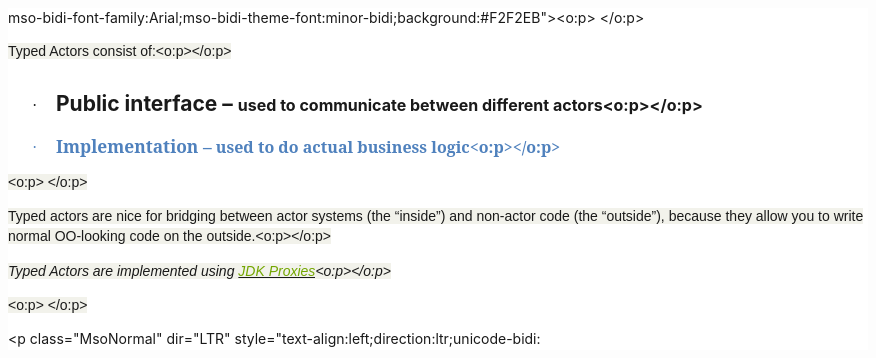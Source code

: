 mso-bidi-font-family:Arial;mso-bidi-theme-font:minor-bidi;background:#F2F2EB"><o:p>&nbsp;</o:p></span></p>
	<p class="MsoNormal" dir="LTR" style="margin-bottom:0in;margin-bottom:.0001pt;
text-align:left;line-height:normal;mso-outline-level:1;direction:ltr;
unicode-bidi:embed"><span style="font-size:10.5pt;font-family:&quot;Helvetica&quot;,&quot;sans-serif&quot;;
mso-bidi-font-family:Arial;mso-bidi-theme-font:minor-bidi;background:#F2F2EB">Typed Actors consist of:<o:p></o:p></span></p>
	<h2 dir="LTR" style="margin-left:.5in;text-align:left;text-indent:-.25in;
mso-list:l14 level1 lfo2;direction:ltr;unicode-bidi:embed">
		<!--[if !supportLists]--><span style="font-size:12.0pt;line-height:115%;font-family:Symbol;mso-fareast-font-family:
Symbol;mso-bidi-font-family:Symbol;font-weight:normal;mso-bidi-font-weight:
bold"><span style="mso-list:Ignore">&middot;<span style="font:7.0pt &quot;Times New Roman&quot;">&nbsp;&nbsp;&nbsp;&nbsp;&nbsp;&nbsp;&nbsp; </span></span></span><span style="mso-fareast-font-family:
&quot;Times New Roman&quot;">Public interface &ndash; </span><span style="font-size:12.0pt;
line-height:115%;mso-fareast-font-family:&quot;Times New Roman&quot;">used to communicate between different actors<o:p></o:p></span></h2>
	<p class="MsoListParagraph" dir="LTR" style="margin-top:0in;margin-right:0in;
margin-bottom:10.0pt;margin-left:.5in;mso-add-space:auto;text-align:left;
text-indent:-.25in;mso-list:l14 level1 lfo2;direction:ltr;unicode-bidi:embed"><span style="font-size:12.0pt;line-height:115%;font-family:Symbol;mso-fareast-font-family:
Symbol;mso-bidi-font-family:Symbol;color:#4F81BD;mso-themecolor:accent1;
mso-bidi-font-weight:bold"><span style="mso-list:Ignore">&middot;<span style="font:7.0pt &quot;Times New Roman&quot;">&nbsp;&nbsp;&nbsp;&nbsp;&nbsp;&nbsp;&nbsp; </span></span></span><b><span style="font-size:
13.0pt;line-height:115%;font-family:&quot;Cambria&quot;,&quot;serif&quot;;mso-ascii-theme-font:
major-latin;mso-fareast-font-family:&quot;Times New Roman&quot;;mso-hansi-theme-font:
major-latin;mso-bidi-font-family:&quot;Times New Roman&quot;;mso-bidi-theme-font:major-bidi;
color:#4F81BD;mso-themecolor:accent1">Implementation &ndash;</span></b><b><span style="font-size:12.0pt;line-height:115%;font-family:&quot;Cambria&quot;,&quot;serif&quot;;
mso-ascii-theme-font:major-latin;mso-fareast-font-family:&quot;Times New Roman&quot;;
mso-hansi-theme-font:major-latin;mso-bidi-font-family:&quot;Times New Roman&quot;;
mso-bidi-theme-font:major-bidi;color:#4F81BD;mso-themecolor:accent1"> used to do actual business logic<o:p></o:p></span></b></p>
	<p class="MsoNormal" dir="LTR" style="text-align:left;direction:ltr;unicode-bidi:
embed"><span style="font-size:10.5pt;line-height:115%;font-family:&quot;Helvetica&quot;,&quot;sans-serif&quot;;
mso-bidi-font-family:Arial;mso-bidi-theme-font:minor-bidi;background:#F2F2EB"><o:p>&nbsp;</o:p></span></p>
	<p class="MsoNormal" dir="LTR" style="text-align:left;direction:ltr;unicode-bidi:
embed"><span style="font-size:10.5pt;line-height:115%;font-family:&quot;Helvetica&quot;,&quot;sans-serif&quot;;
mso-bidi-font-family:Arial;mso-bidi-theme-font:minor-bidi;background:#F2F2EB">Typed actors are nice for bridging between actor systems (the &ldquo;inside&rdquo;) and non-actor code (the &ldquo;outside&rdquo;), because they allow you to write normal OO-looking code on the outside.<o:p></o:p></span></p>
	<p class="MsoNormal" dir="LTR" style="text-align:left;direction:ltr;unicode-bidi:
embed"><i><span style="font-size:10.5pt;line-height:115%;font-family:&quot;Helvetica&quot;,&quot;sans-serif&quot;;
mso-bidi-font-family:Arial;mso-bidi-theme-font:minor-bidi;background:#F2F2EB">Typed Actors are implemented using<span class="apple-converted-space">&nbsp;</span></span></i><a href="http://docs.oracle.com/javase/6/docs/api/java/lang/reflect/Proxy.html"><i><span style="font-size:10.5pt;line-height:115%;font-family:&quot;Helvetica&quot;,&quot;sans-serif&quot;;
mso-bidi-font-family:Arial;mso-bidi-theme-font:minor-bidi;color:#73A600;
background:#F2F2EB">JDK Proxies</span></i></a><i><span style="font-size:10.5pt;
line-height:115%;font-family:&quot;Helvetica&quot;,&quot;sans-serif&quot;;mso-bidi-font-family:
Arial;mso-bidi-theme-font:minor-bidi;background:#F2F2EB"><o:p></o:p></span></i></p>
	<p class="MsoNormal" dir="LTR" style="text-align:left;direction:ltr;unicode-bidi:
embed"><span style="font-size:10.5pt;line-height:115%;font-family:&quot;Helvetica&quot;,&quot;sans-serif&quot;;
mso-bidi-font-family:Arial;mso-bidi-theme-font:minor-bidi;background:#F2F2EB"><o:p>&nbsp;</o:p></span></p>
	<p class="MsoNormal" dir="LTR" style="text-align:left;direction:ltr;unicode-bidi: